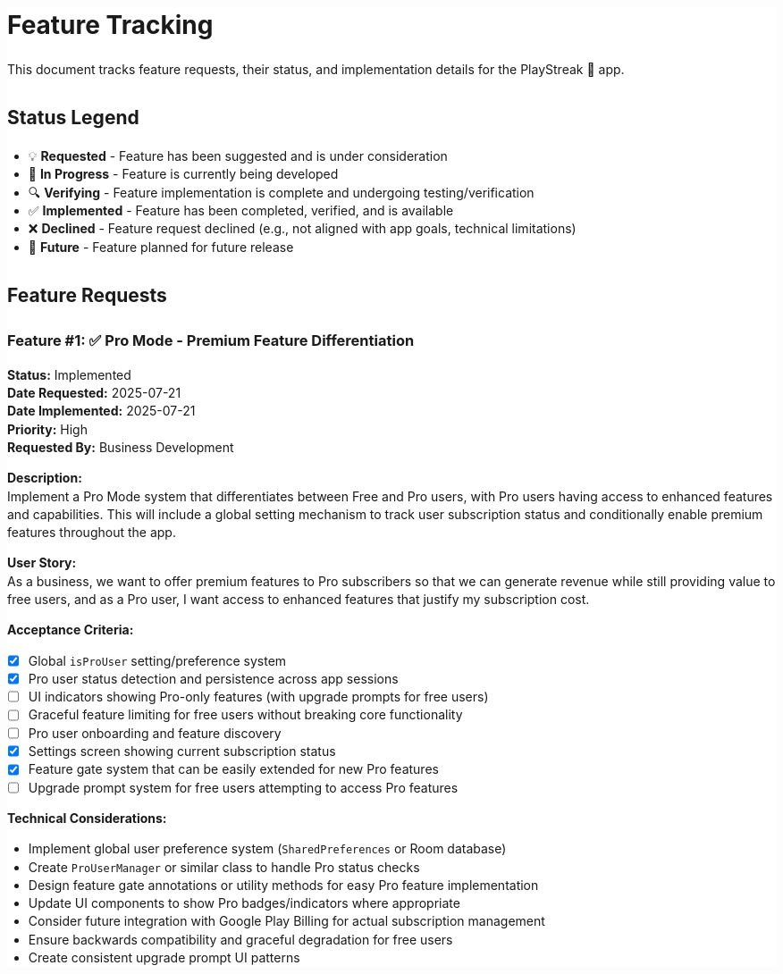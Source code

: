 # Feature Tracking

This document tracks feature requests, their status, and implementation details for the PlayStreak 🎵 app.

## Status Legend
- 💡 **Requested** - Feature has been suggested and is under consideration
- 🔄 **In Progress** - Feature is currently being developed
- 🔍 **Verifying** - Feature implementation is complete and undergoing testing/verification
- ✅ **Implemented** - Feature has been completed, verified, and is available
- ❌ **Declined** - Feature request declined (e.g., not aligned with app goals, technical limitations)
- 🔮 **Future** - Feature planned for future release

## Feature Requests

### Feature #1: ✅ Pro Mode - Premium Feature Differentiation
**Status:** Implemented  
**Date Requested:** 2025-07-21  
**Date Implemented:** 2025-07-21  
**Priority:** High  
**Requested By:** Business Development  

**Description:**  
Implement a Pro Mode system that differentiates between Free and Pro users, with Pro users having access to enhanced features and capabilities. This will include a global setting mechanism to track user subscription status and conditionally enable premium features throughout the app.

**User Story:**  
As a business, we want to offer premium features to Pro subscribers so that we can generate revenue while still providing value to free users, and as a Pro user, I want access to enhanced features that justify my subscription cost.

**Acceptance Criteria:**  
- [x] Global `isProUser` setting/preference system
- [x] Pro user status detection and persistence across app sessions
- [ ] UI indicators showing Pro-only features (with upgrade prompts for free users)
- [ ] Graceful feature limiting for free users without breaking core functionality
- [ ] Pro user onboarding and feature discovery
- [x] Settings screen showing current subscription status
- [x] Feature gate system that can be easily extended for new Pro features
- [ ] Upgrade prompt system for free users attempting to access Pro features

**Technical Considerations:**  
- Implement global user preference system (`SharedPreferences` or Room database)
- Create `ProUserManager` or similar class to handle Pro status checks
- Design feature gate annotations or utility methods for easy Pro feature implementation
- Update UI components to show Pro badges/indicators where appropriate
- Consider future integration with Google Play Billing for actual subscription management
- Ensure backwards compatibility and graceful degradation for free users
- Create consistent upgrade prompt UI patterns
